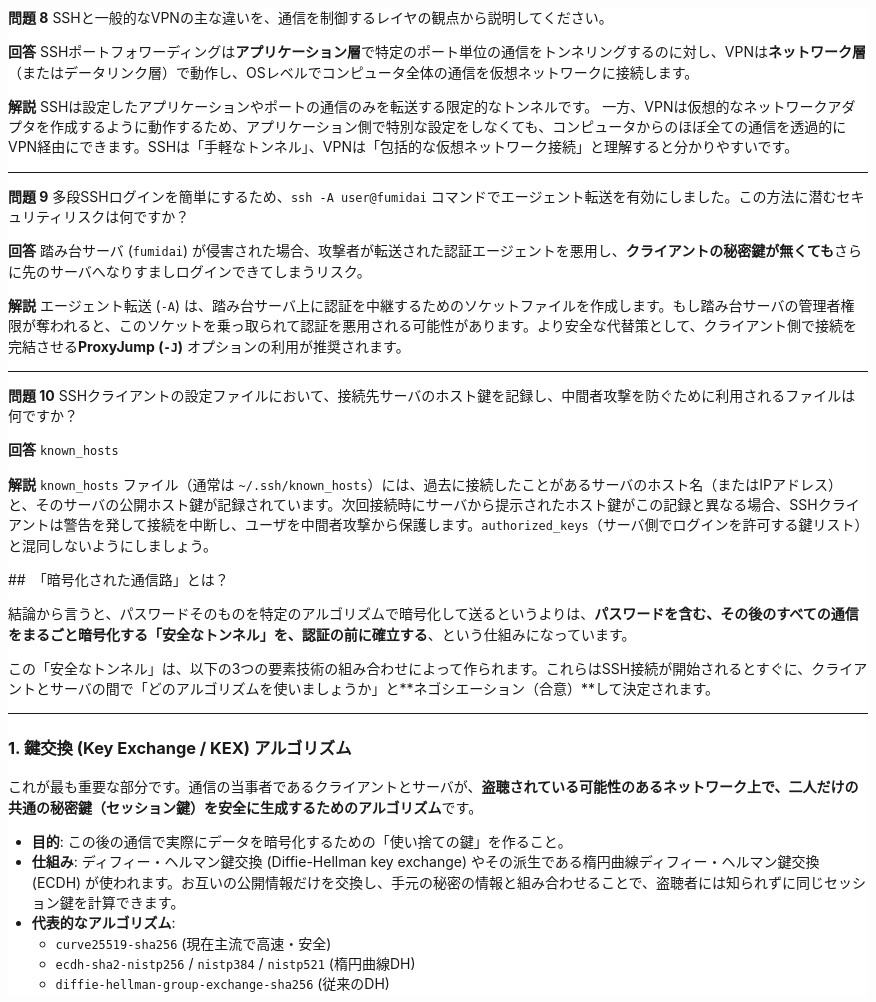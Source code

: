 **問題 8**
SSHと一般的なVPNの主な違いを、通信を制御するレイヤの観点から説明してください。

**回答**
SSHポートフォワーディングは**アプリケーション層**で特定のポート単位の通信をトンネリングするのに対し、VPNは**ネットワーク層**（またはデータリンク層）で動作し、OSレベルでコンピュータ全体の通信を仮想ネットワークに接続します。

**解説**
SSHは設定したアプリケーションやポートの通信のみを転送する限定的なトンネルです。
一方、VPNは仮想的なネットワークアダプタを作成するように動作するため、アプリケーション側で特別な設定をしなくても、コンピュータからのほぼ全ての通信を透過的にVPN経由にできます。SSHは「手軽なトンネル」、VPNは「包括的な仮想ネットワーク接続」と理解すると分かりやすいです。

---

**問題 9**
多段SSHログインを簡単にするため、`ssh -A user@fumidai` コマンドでエージェント転送を有効にしました。この方法に潜むセキュリティリスクは何ですか？

**回答**
踏み台サーバ (`fumidai`) が侵害された場合、攻撃者が転送された認証エージェントを悪用し、**クライアントの秘密鍵が無くても**さらに先のサーバへなりすましログインできてしまうリスク。

**解説**
エージェント転送 (`-A`) は、踏み台サーバ上に認証を中継するためのソケットファイルを作成します。もし踏み台サーバの管理者権限が奪われると、このソケットを乗っ取られて認証を悪用される可能性があります。より安全な代替策として、クライアント側で接続を完結させる**ProxyJump (`-J`)** オプションの利用が推奨されます。

---

**問題 10**
SSHクライアントの設定ファイルにおいて、接続先サーバのホスト鍵を記録し、中間者攻撃を防ぐために利用されるファイルは何ですか？

**回答**
`known_hosts`

**解説**
`known_hosts` ファイル（通常は `~/.ssh/known_hosts`）には、過去に接続したことがあるサーバのホスト名（またはIPアドレス）と、そのサーバの公開ホスト鍵が記録されています。次回接続時にサーバから提示されたホスト鍵がこの記録と異なる場合、SSHクライアントは警告を発して接続を中断し、ユーザを中間者攻撃から保護します。`authorized_keys`（サーバ側でログインを許可する鍵リスト）と混同しないようにしましょう。



##　「暗号化された通信路」とは？

結論から言うと、パスワードそのものを特定のアルゴリズムで暗号化して送るというよりは、**パスワードを含む、その後のすべての通信をまるごと暗号化する「安全なトンネル」を、認証の前に確立する**、という仕組みになっています。

この「安全なトンネル」は、以下の3つの要素技術の組み合わせによって作られます。これらはSSH接続が開始されるとすぐに、クライアントとサーバの間で「どのアルゴリズムを使いましょうか」と**ネゴシエーション（合意）**して決定されます。

---

### 1. 鍵交換 (Key Exchange / KEX) アルゴリズム

これが最も重要な部分です。通信の当事者であるクライアントとサーバが、**盗聴されている可能性のあるネットワーク上で、二人だけの共通の秘密鍵（セッション鍵）を安全に生成するためのアルゴリズム**です。

*   **目的**: この後の通信で実際にデータを暗号化するための「使い捨ての鍵」を作ること。
*   **仕組み**: ディフィー・ヘルマン鍵交換 (Diffie-Hellman key exchange) やその派生である楕円曲線ディフィー・ヘルマン鍵交換 (ECDH) が使われます。お互いの公開情報だけを交換し、手元の秘密の情報と組み合わせることで、盗聴者には知られずに同じセッション鍵を計算できます。
*   **代表的なアルゴリズム**:
    *   `curve25519-sha256` (現在主流で高速・安全)
    *   `ecdh-sha2-nistp256` / `nistp384` / `nistp521` (楕円曲線DH)
    *   `diffie-hellman-group-exchange-sha256` (従来のDH)
